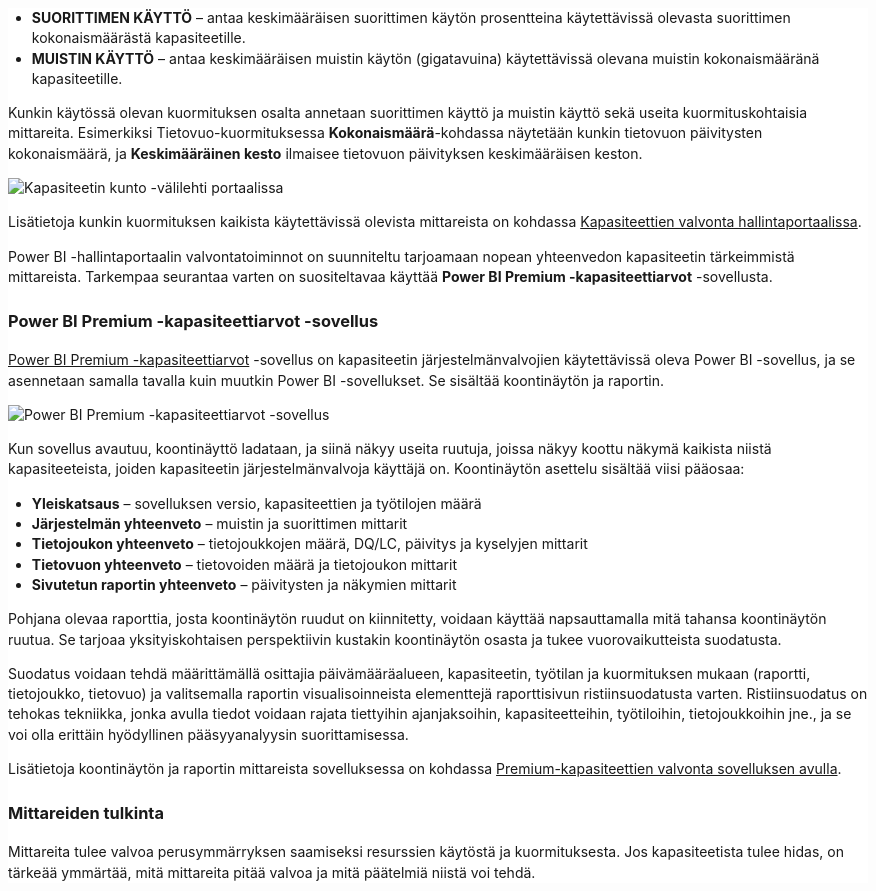 - **SUORITTIMEN KÄYTTÖ** – antaa keskimääräisen suorittimen käytön prosentteina käytettävissä olevasta suorittimen kokonaismäärästä kapasiteetille.  
- **MUISTIN KÄYTTÖ** – antaa keskimääräisen muistin käytön (gigatavuina) käytettävissä olevana muistin kokonaismääränä kapasiteetille. 

Kunkin käytössä olevan kuormituksen osalta annetaan suorittimen käyttö ja muistin käyttö sekä useita kuormituskohtaisia mittareita. Esimerkiksi Tietovuo-kuormituksessa **Kokonaismäärä**-kohdassa näytetään kunkin tietovuon päivitysten kokonaismäärä, ja **Keskimääräinen kesto** ilmaisee tietovuon päivityksen keskimääräisen keston.

![Kapasiteetin kunto -välilehti portaalissa](media/service-premium-capacity-manage/admin-portal-health-dataflows.png)

Lisätietoja kunkin kuormituksen kaikista käytettävissä olevista mittareista on kohdassa [Kapasiteettien valvonta hallintaportaalissa](service-admin-premium-monitor-portal.md).

Power BI -hallintaportaalin valvontatoiminnot on suunniteltu tarjoamaan nopean yhteenvedon kapasiteetin tärkeimmistä mittareista. Tarkempaa seurantaa varten on suositeltavaa käyttää **Power BI Premium -kapasiteettiarvot** -sovellusta.

### <a name="power-bi-premium-capacity-metrics-app"></a>Power BI Premium -kapasiteettiarvot -sovellus

[Power BI Premium -kapasiteettiarvot](https://appsource.microsoft.com/product/power-bi/pbi_pcmm.pbi-premiumcapacitymonitoring?tab=Overview) -sovellus on kapasiteetin järjestelmänvalvojien käytettävissä oleva Power BI -sovellus, ja se asennetaan samalla tavalla kuin muutkin Power BI -sovellukset. Se sisältää koontinäytön ja raportin.

![Power BI Premium -kapasiteettiarvot -sovellus](media/service-premium-capacity-manage/capacity-metrics-app.png)

Kun sovellus avautuu, koontinäyttö ladataan, ja siinä näkyy useita ruutuja, joissa näkyy koottu näkymä kaikista niistä kapasiteeteista, joiden kapasiteetin järjestelmänvalvoja käyttäjä on. Koontinäytön asettelu sisältää viisi pääosaa:

- **Yleiskatsaus** – sovelluksen versio, kapasiteettien ja työtilojen määrä
- **Järjestelmän yhteenveto** – muistin ja suorittimen mittarit
- **Tietojoukon yhteenveto** – tietojoukkojen määrä, DQ/LC, päivitys ja kyselyjen mittarit
- **Tietovuon yhteenveto** – tietovoiden määrä ja tietojoukon mittarit
- **Sivutetun raportin yhteenveto** – päivitysten ja näkymien mittarit

Pohjana olevaa raporttia, josta koontinäytön ruudut on kiinnitetty, voidaan käyttää napsauttamalla mitä tahansa koontinäytön ruutua. Se tarjoaa yksityiskohtaisen perspektiivin kustakin koontinäytön osasta ja tukee vuorovaikutteista suodatusta. 

Suodatus voidaan tehdä määrittämällä osittajia päivämääräalueen, kapasiteetin, työtilan ja kuormituksen mukaan (raportti, tietojoukko, tietovuo) ja valitsemalla raportin visualisoinneista elementtejä raporttisivun ristiinsuodatusta varten. Ristiinsuodatus on tehokas tekniikka, jonka avulla tiedot voidaan rajata tiettyihin ajanjaksoihin, kapasiteetteihin, työtiloihin, tietojoukkoihin jne., ja se voi olla erittäin hyödyllinen pääsyyanalyysin suorittamisessa.

Lisätietoja koontinäytön ja raportin mittareista sovelluksessa on kohdassa [Premium-kapasiteettien valvonta sovelluksen avulla](service-admin-premium-monitor-capacity.md).

### <a name="interpreting-metrics"></a>Mittareiden tulkinta

Mittareita tulee valvoa perusymmärryksen saamiseksi resurssien käytöstä ja kuormituksesta. Jos kapasiteetista tulee hidas, on tärkeää ymmärtää, mitä mittareita pitää valvoa ja mitä päätelmiä niistä voi tehdä.

